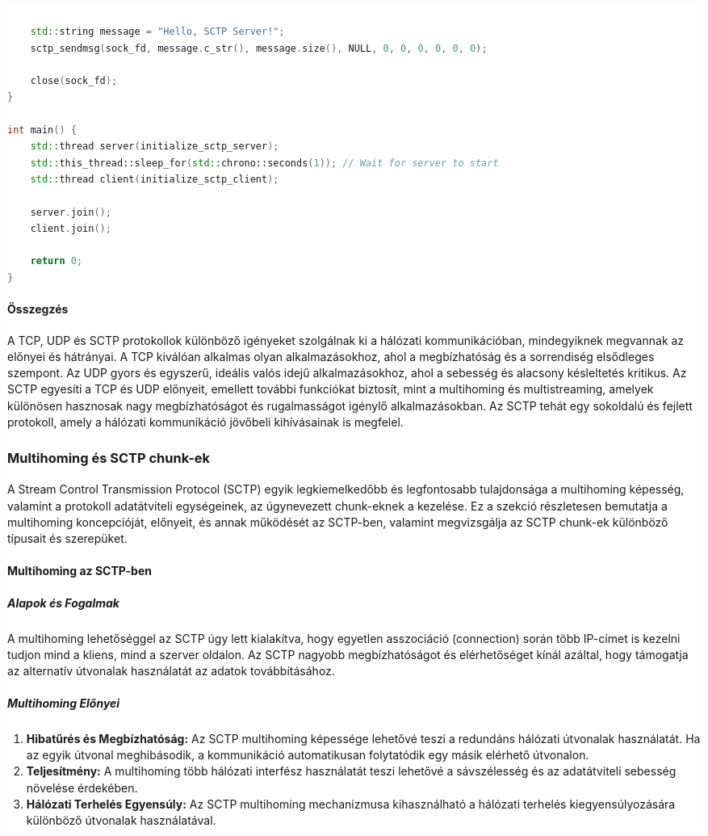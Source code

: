```cpp
    
    std::string message = "Hello, SCTP Server!";
    sctp_sendmsg(sock_fd, message.c_str(), message.size(), NULL, 0, 0, 0, 0, 0, 0);
    
    close(sock_fd);
}

int main() {
    std::thread server(initialize_sctp_server);
    std::this_thread::sleep_for(std::chrono::seconds(1)); // Wait for server to start
    std::thread client(initialize_sctp_client);
    
    server.join();
    client.join();
    
    return 0;
}
```

#### Összegzés

A TCP, UDP és SCTP protokollok különböző igényeket szolgálnak ki a hálózati kommunikációban, mindegyiknek megvannak az előnyei és hátrányai. A TCP kiválóan alkalmas olyan alkalmazásokhoz, ahol a megbízhatóság és a sorrendiség elsődleges szempont. Az UDP gyors és egyszerű, ideális valós idejű alkalmazásokhoz, ahol a sebesség és alacsony késleltetés kritikus. Az SCTP egyesíti a TCP és UDP előnyeit, emellett további funkciókat biztosít, mint a multihoming és multistreaming, amelyek különösen hasznosak nagy megbízhatóságot és rugalmasságot igénylő alkalmazásokban. Az SCTP tehát egy sokoldalú és fejlett protokoll, amely a hálózati kommunikáció jövőbeli kihívásainak is megfelel.

### Multihoming és SCTP chunk-ek

A Stream Control Transmission Protocol (SCTP) egyik legkiemelkedőbb és legfontosabb tulajdonsága a multihoming képesség, valamint a protokoll adatátviteli egységeinek, az úgynevezett chunk-eknek a kezelése. Ez a szekció részletesen bemutatja a multihoming koncepcióját, előnyeit, és annak működését az SCTP-ben, valamint megvizsgálja az SCTP chunk-ek különböző típusait és szerepüket.

#### Multihoming az SCTP-ben

##### Alapok és Fogalmak
A multihoming lehetőséggel az SCTP úgy lett kialakítva, hogy egyetlen asszociáció (connection) során több IP-címet is kezelni tudjon mind a kliens, mind a szerver oldalon. Az SCTP nagyobb megbízhatóságot és elérhetőséget kínál azáltal, hogy támogatja az alternatív útvonalak használatát az adatok továbbításához.

##### Multihoming Előnyei
1. **Hibatűrés és Megbízhatóság:** Az SCTP multihoming képessége lehetővé teszi a redundáns hálózati útvonalak használatát. Ha az egyik útvonal meghibásodik, a kommunikáció automatikusan folytatódik egy másik elérhető útvonalon.
2. **Teljesítmény:** A multihoming több hálózati interfész használatát teszi lehetővé a sávszélesség és az adatátviteli sebesség növelése érdekében.
3. **Hálózati Terhelés Egyensúly:** Az SCTP multihoming mechanizmusa kihasználható a hálózati terhelés kiegyensúlyozására különböző útvonalak használatával.
